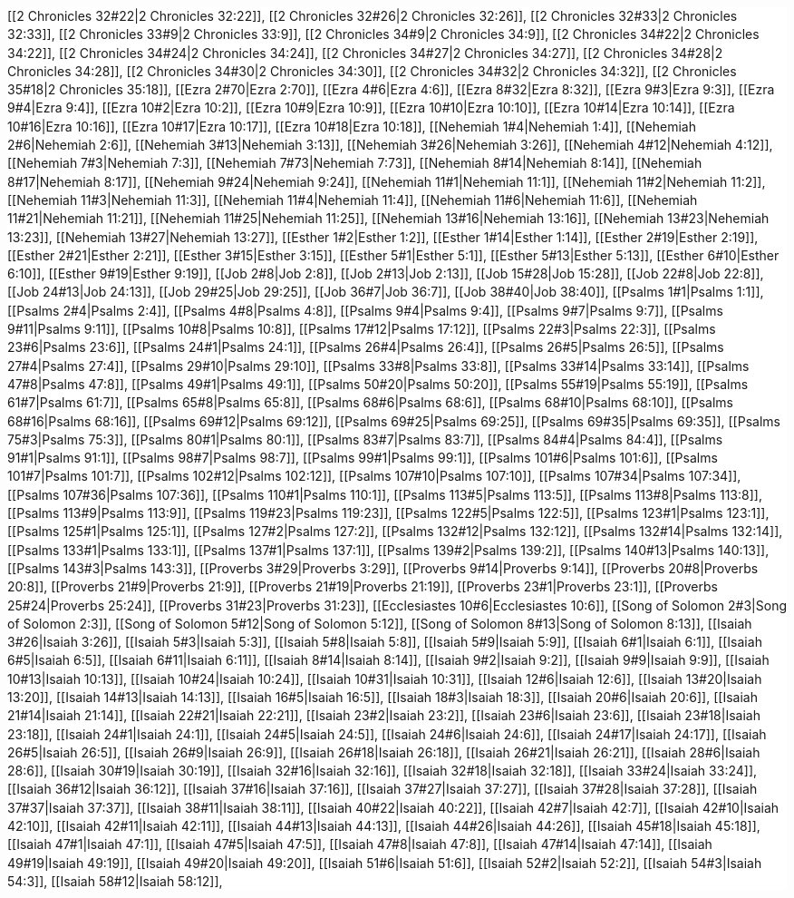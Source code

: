[[2 Chronicles 32#22|2 Chronicles 32:22]], [[2 Chronicles 32#26|2 Chronicles 32:26]], [[2 Chronicles 32#33|2 Chronicles 32:33]], [[2 Chronicles 33#9|2 Chronicles 33:9]], [[2 Chronicles 34#9|2 Chronicles 34:9]], [[2 Chronicles 34#22|2 Chronicles 34:22]], [[2 Chronicles 34#24|2 Chronicles 34:24]], [[2 Chronicles 34#27|2 Chronicles 34:27]], [[2 Chronicles 34#28|2 Chronicles 34:28]], [[2 Chronicles 34#30|2 Chronicles 34:30]], [[2 Chronicles 34#32|2 Chronicles 34:32]], [[2 Chronicles 35#18|2 Chronicles 35:18]], [[Ezra 2#70|Ezra 2:70]], [[Ezra 4#6|Ezra 4:6]], [[Ezra 8#32|Ezra 8:32]], [[Ezra 9#3|Ezra 9:3]], [[Ezra 9#4|Ezra 9:4]], [[Ezra 10#2|Ezra 10:2]], [[Ezra 10#9|Ezra 10:9]], [[Ezra 10#10|Ezra 10:10]], [[Ezra 10#14|Ezra 10:14]], [[Ezra 10#16|Ezra 10:16]], [[Ezra 10#17|Ezra 10:17]], [[Ezra 10#18|Ezra 10:18]], [[Nehemiah 1#4|Nehemiah 1:4]], [[Nehemiah 2#6|Nehemiah 2:6]], [[Nehemiah 3#13|Nehemiah 3:13]], [[Nehemiah 3#26|Nehemiah 3:26]], [[Nehemiah 4#12|Nehemiah 4:12]], [[Nehemiah 7#3|Nehemiah 7:3]], [[Nehemiah 7#73|Nehemiah 7:73]], [[Nehemiah 8#14|Nehemiah 8:14]], [[Nehemiah 8#17|Nehemiah 8:17]], [[Nehemiah 9#24|Nehemiah 9:24]], [[Nehemiah 11#1|Nehemiah 11:1]], [[Nehemiah 11#2|Nehemiah 11:2]], [[Nehemiah 11#3|Nehemiah 11:3]], [[Nehemiah 11#4|Nehemiah 11:4]], [[Nehemiah 11#6|Nehemiah 11:6]], [[Nehemiah 11#21|Nehemiah 11:21]], [[Nehemiah 11#25|Nehemiah 11:25]], [[Nehemiah 13#16|Nehemiah 13:16]], [[Nehemiah 13#23|Nehemiah 13:23]], [[Nehemiah 13#27|Nehemiah 13:27]], [[Esther 1#2|Esther 1:2]], [[Esther 1#14|Esther 1:14]], [[Esther 2#19|Esther 2:19]], [[Esther 2#21|Esther 2:21]], [[Esther 3#15|Esther 3:15]], [[Esther 5#1|Esther 5:1]], [[Esther 5#13|Esther 5:13]], [[Esther 6#10|Esther 6:10]], [[Esther 9#19|Esther 9:19]], [[Job 2#8|Job 2:8]], [[Job 2#13|Job 2:13]], [[Job 15#28|Job 15:28]], [[Job 22#8|Job 22:8]], [[Job 24#13|Job 24:13]], [[Job 29#25|Job 29:25]], [[Job 36#7|Job 36:7]], [[Job 38#40|Job 38:40]], [[Psalms 1#1|Psalms 1:1]], [[Psalms 2#4|Psalms 2:4]], [[Psalms 4#8|Psalms 4:8]], [[Psalms 9#4|Psalms 9:4]], [[Psalms 9#7|Psalms 9:7]], [[Psalms 9#11|Psalms 9:11]], [[Psalms 10#8|Psalms 10:8]], [[Psalms 17#12|Psalms 17:12]], [[Psalms 22#3|Psalms 22:3]], [[Psalms 23#6|Psalms 23:6]], [[Psalms 24#1|Psalms 24:1]], [[Psalms 26#4|Psalms 26:4]], [[Psalms 26#5|Psalms 26:5]], [[Psalms 27#4|Psalms 27:4]], [[Psalms 29#10|Psalms 29:10]], [[Psalms 33#8|Psalms 33:8]], [[Psalms 33#14|Psalms 33:14]], [[Psalms 47#8|Psalms 47:8]], [[Psalms 49#1|Psalms 49:1]], [[Psalms 50#20|Psalms 50:20]], [[Psalms 55#19|Psalms 55:19]], [[Psalms 61#7|Psalms 61:7]], [[Psalms 65#8|Psalms 65:8]], [[Psalms 68#6|Psalms 68:6]], [[Psalms 68#10|Psalms 68:10]], [[Psalms 68#16|Psalms 68:16]], [[Psalms 69#12|Psalms 69:12]], [[Psalms 69#25|Psalms 69:25]], [[Psalms 69#35|Psalms 69:35]], [[Psalms 75#3|Psalms 75:3]], [[Psalms 80#1|Psalms 80:1]], [[Psalms 83#7|Psalms 83:7]], [[Psalms 84#4|Psalms 84:4]], [[Psalms 91#1|Psalms 91:1]], [[Psalms 98#7|Psalms 98:7]], [[Psalms 99#1|Psalms 99:1]], [[Psalms 101#6|Psalms 101:6]], [[Psalms 101#7|Psalms 101:7]], [[Psalms 102#12|Psalms 102:12]], [[Psalms 107#10|Psalms 107:10]], [[Psalms 107#34|Psalms 107:34]], [[Psalms 107#36|Psalms 107:36]], [[Psalms 110#1|Psalms 110:1]], [[Psalms 113#5|Psalms 113:5]], [[Psalms 113#8|Psalms 113:8]], [[Psalms 113#9|Psalms 113:9]], [[Psalms 119#23|Psalms 119:23]], [[Psalms 122#5|Psalms 122:5]], [[Psalms 123#1|Psalms 123:1]], [[Psalms 125#1|Psalms 125:1]], [[Psalms 127#2|Psalms 127:2]], [[Psalms 132#12|Psalms 132:12]], [[Psalms 132#14|Psalms 132:14]], [[Psalms 133#1|Psalms 133:1]], [[Psalms 137#1|Psalms 137:1]], [[Psalms 139#2|Psalms 139:2]], [[Psalms 140#13|Psalms 140:13]], [[Psalms 143#3|Psalms 143:3]], [[Proverbs 3#29|Proverbs 3:29]], [[Proverbs 9#14|Proverbs 9:14]], [[Proverbs 20#8|Proverbs 20:8]], [[Proverbs 21#9|Proverbs 21:9]], [[Proverbs 21#19|Proverbs 21:19]], [[Proverbs 23#1|Proverbs 23:1]], [[Proverbs 25#24|Proverbs 25:24]], [[Proverbs 31#23|Proverbs 31:23]], [[Ecclesiastes 10#6|Ecclesiastes 10:6]], [[Song of Solomon 2#3|Song of Solomon 2:3]], [[Song of Solomon 5#12|Song of Solomon 5:12]], [[Song of Solomon 8#13|Song of Solomon 8:13]], [[Isaiah 3#26|Isaiah 3:26]], [[Isaiah 5#3|Isaiah 5:3]], [[Isaiah 5#8|Isaiah 5:8]], [[Isaiah 5#9|Isaiah 5:9]], [[Isaiah 6#1|Isaiah 6:1]], [[Isaiah 6#5|Isaiah 6:5]], [[Isaiah 6#11|Isaiah 6:11]], [[Isaiah 8#14|Isaiah 8:14]], [[Isaiah 9#2|Isaiah 9:2]], [[Isaiah 9#9|Isaiah 9:9]], [[Isaiah 10#13|Isaiah 10:13]], [[Isaiah 10#24|Isaiah 10:24]], [[Isaiah 10#31|Isaiah 10:31]], [[Isaiah 12#6|Isaiah 12:6]], [[Isaiah 13#20|Isaiah 13:20]], [[Isaiah 14#13|Isaiah 14:13]], [[Isaiah 16#5|Isaiah 16:5]], [[Isaiah 18#3|Isaiah 18:3]], [[Isaiah 20#6|Isaiah 20:6]], [[Isaiah 21#14|Isaiah 21:14]], [[Isaiah 22#21|Isaiah 22:21]], [[Isaiah 23#2|Isaiah 23:2]], [[Isaiah 23#6|Isaiah 23:6]], [[Isaiah 23#18|Isaiah 23:18]], [[Isaiah 24#1|Isaiah 24:1]], [[Isaiah 24#5|Isaiah 24:5]], [[Isaiah 24#6|Isaiah 24:6]], [[Isaiah 24#17|Isaiah 24:17]], [[Isaiah 26#5|Isaiah 26:5]], [[Isaiah 26#9|Isaiah 26:9]], [[Isaiah 26#18|Isaiah 26:18]], [[Isaiah 26#21|Isaiah 26:21]], [[Isaiah 28#6|Isaiah 28:6]], [[Isaiah 30#19|Isaiah 30:19]], [[Isaiah 32#16|Isaiah 32:16]], [[Isaiah 32#18|Isaiah 32:18]], [[Isaiah 33#24|Isaiah 33:24]], [[Isaiah 36#12|Isaiah 36:12]], [[Isaiah 37#16|Isaiah 37:16]], [[Isaiah 37#27|Isaiah 37:27]], [[Isaiah 37#28|Isaiah 37:28]], [[Isaiah 37#37|Isaiah 37:37]], [[Isaiah 38#11|Isaiah 38:11]], [[Isaiah 40#22|Isaiah 40:22]], [[Isaiah 42#7|Isaiah 42:7]], [[Isaiah 42#10|Isaiah 42:10]], [[Isaiah 42#11|Isaiah 42:11]], [[Isaiah 44#13|Isaiah 44:13]], [[Isaiah 44#26|Isaiah 44:26]], [[Isaiah 45#18|Isaiah 45:18]], [[Isaiah 47#1|Isaiah 47:1]], [[Isaiah 47#5|Isaiah 47:5]], [[Isaiah 47#8|Isaiah 47:8]], [[Isaiah 47#14|Isaiah 47:14]], [[Isaiah 49#19|Isaiah 49:19]], [[Isaiah 49#20|Isaiah 49:20]], [[Isaiah 51#6|Isaiah 51:6]], [[Isaiah 52#2|Isaiah 52:2]], [[Isaiah 54#3|Isaiah 54:3]], [[Isaiah 58#12|Isaiah 58:12]],
